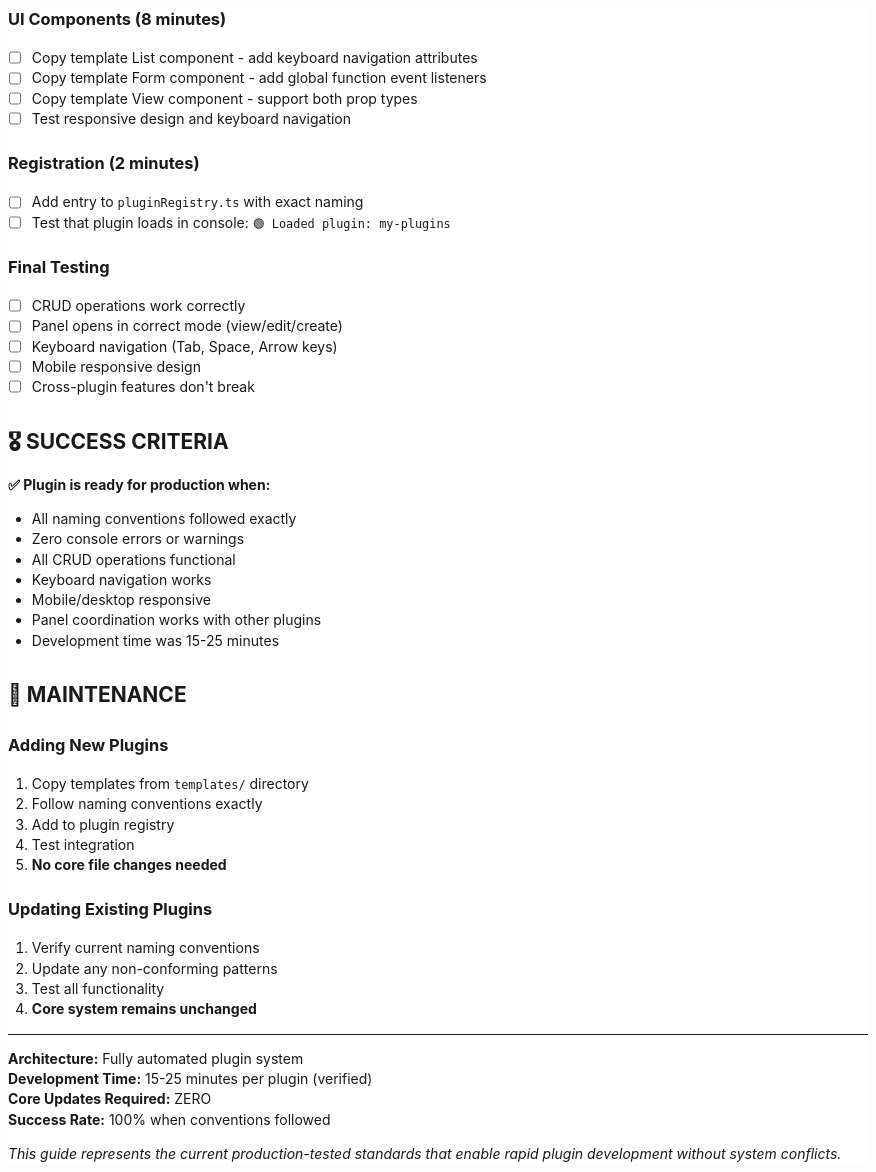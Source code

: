### **UI Components (8 minutes)**
- [ ] Copy template List component - add keyboard navigation attributes
- [ ] Copy template Form component - add global function event listeners  
- [ ] Copy template View component - support both prop types
- [ ] Test responsive design and keyboard navigation

### **Registration (2 minutes)**
- [ ] Add entry to `pluginRegistry.ts` with exact naming
- [ ] Test that plugin loads in console: `🟢 Loaded plugin: my-plugins`

### **Final Testing**
- [ ] CRUD operations work correctly
- [ ] Panel opens in correct mode (view/edit/create)
- [ ] Keyboard navigation (Tab, Space, Arrow keys)
- [ ] Mobile responsive design
- [ ] Cross-plugin features don't break

## 🎖️ SUCCESS CRITERIA

**✅ Plugin is ready for production when:**
- All naming conventions followed exactly
- Zero console errors or warnings
- All CRUD operations functional
- Keyboard navigation works
- Mobile/desktop responsive
- Panel coordination works with other plugins
- Development time was 15-25 minutes

## 🔄 MAINTENANCE

### **Adding New Plugins**
1. Copy templates from `templates/` directory
2. Follow naming conventions exactly
3. Add to plugin registry
4. Test integration
5. **No core file changes needed**

### **Updating Existing Plugins**
1. Verify current naming conventions
2. Update any non-conforming patterns
3. Test all functionality
4. **Core system remains unchanged**

---

**Architecture:** Fully automated plugin system  
**Development Time:** 15-25 minutes per plugin (verified)  
**Core Updates Required:** ZERO  
**Success Rate:** 100% when conventions followed

*This guide represents the current production-tested standards that enable rapid plugin development without system conflicts.*